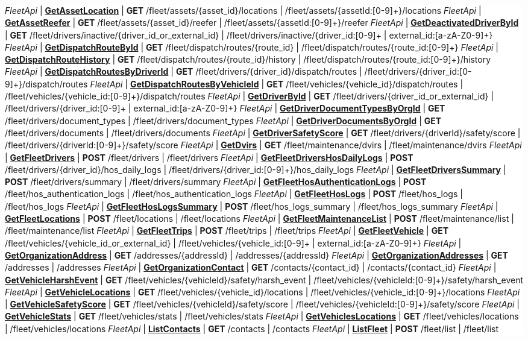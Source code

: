 *FleetApi* | [**GetAssetLocation**](docs/FleetApi.md#getassetlocation) | **GET** /fleet/assets/{asset_id}/locations | /fleet/assets/{assetId:[0-9]+}/locations
*FleetApi* | [**GetAssetReefer**](docs/FleetApi.md#getassetreefer) | **GET** /fleet/assets/{asset_id}/reefer | /fleet/assets/{assetId:[0-9]+}/reefer
*FleetApi* | [**GetDeactivatedDriverById**](docs/FleetApi.md#getdeactivateddriverbyid) | **GET** /fleet/drivers/inactive/{driver_id_or_external_id} | /fleet/drivers/inactive/{driver_id:[0-9]+ | external_id:[a-zA-Z0-9]+}
*FleetApi* | [**GetDispatchRouteById**](docs/FleetApi.md#getdispatchroutebyid) | **GET** /fleet/dispatch/routes/{route_id} | /fleet/dispatch/routes/{route_id:[0-9]+}
*FleetApi* | [**GetDispatchRouteHistory**](docs/FleetApi.md#getdispatchroutehistory) | **GET** /fleet/dispatch/routes/{route_id}/history | /fleet/dispatch/routes/{route_id:[0-9]+}/history
*FleetApi* | [**GetDispatchRoutesByDriverId**](docs/FleetApi.md#getdispatchroutesbydriverid) | **GET** /fleet/drivers/{driver_id}/dispatch/routes | /fleet/drivers/{driver_id:[0-9]+}/dispatch/routes
*FleetApi* | [**GetDispatchRoutesByVehicleId**](docs/FleetApi.md#getdispatchroutesbyvehicleid) | **GET** /fleet/vehicles/{vehicle_id}/dispatch/routes | /fleet/vehicles/{vehicle_id:[0-9]+}/dispatch/routes
*FleetApi* | [**GetDriverById**](docs/FleetApi.md#getdriverbyid) | **GET** /fleet/drivers/{driver_id_or_external_id} | /fleet/drivers/{driver_id:[0-9]+ | external_id:[a-zA-Z0-9]+}
*FleetApi* | [**GetDriverDocumentTypesByOrgId**](docs/FleetApi.md#getdriverdocumenttypesbyorgid) | **GET** /fleet/drivers/document_types | /fleet/drivers/document_types
*FleetApi* | [**GetDriverDocumentsByOrgId**](docs/FleetApi.md#getdriverdocumentsbyorgid) | **GET** /fleet/drivers/documents | /fleet/drivers/documents
*FleetApi* | [**GetDriverSafetyScore**](docs/FleetApi.md#getdriversafetyscore) | **GET** /fleet/drivers/{driverId}/safety/score | /fleet/drivers/{driverId:[0-9]+}/safety/score
*FleetApi* | [**GetDvirs**](docs/FleetApi.md#getdvirs) | **GET** /fleet/maintenance/dvirs | /fleet/maintenance/dvirs
*FleetApi* | [**GetFleetDrivers**](docs/FleetApi.md#getfleetdrivers) | **POST** /fleet/drivers | /fleet/drivers
*FleetApi* | [**GetFleetDriversHosDailyLogs**](docs/FleetApi.md#getfleetdrivershosdailylogs) | **POST** /fleet/drivers/{driver_id}/hos_daily_logs | /fleet/drivers/{driver_id:[0-9]+}/hos_daily_logs
*FleetApi* | [**GetFleetDriversSummary**](docs/FleetApi.md#getfleetdriverssummary) | **POST** /fleet/drivers/summary | /fleet/drivers/summary
*FleetApi* | [**GetFleetHosAuthenticationLogs**](docs/FleetApi.md#getfleethosauthenticationlogs) | **POST** /fleet/hos_authentication_logs | /fleet/hos_authentication_logs
*FleetApi* | [**GetFleetHosLogs**](docs/FleetApi.md#getfleethoslogs) | **POST** /fleet/hos_logs | /fleet/hos_logs
*FleetApi* | [**GetFleetHosLogsSummary**](docs/FleetApi.md#getfleethoslogssummary) | **POST** /fleet/hos_logs_summary | /fleet/hos_logs_summary
*FleetApi* | [**GetFleetLocations**](docs/FleetApi.md#getfleetlocations) | **POST** /fleet/locations | /fleet/locations
*FleetApi* | [**GetFleetMaintenanceList**](docs/FleetApi.md#getfleetmaintenancelist) | **POST** /fleet/maintenance/list | /fleet/maintenance/list
*FleetApi* | [**GetFleetTrips**](docs/FleetApi.md#getfleettrips) | **POST** /fleet/trips | /fleet/trips
*FleetApi* | [**GetFleetVehicle**](docs/FleetApi.md#getfleetvehicle) | **GET** /fleet/vehicles/{vehicle_id_or_external_id} | /fleet/vehicles/{vehicle_id:[0-9]+ | external_id:[a-zA-Z0-9]+}
*FleetApi* | [**GetOrganizationAddress**](docs/FleetApi.md#getorganizationaddress) | **GET** /addresses/{addressId} | /addresses/{addressId}
*FleetApi* | [**GetOrganizationAddresses**](docs/FleetApi.md#getorganizationaddresses) | **GET** /addresses | /addresses
*FleetApi* | [**GetOrganizationContact**](docs/FleetApi.md#getorganizationcontact) | **GET** /contacts/{contact_id} | /contacts/{contact_id}
*FleetApi* | [**GetVehicleHarshEvent**](docs/FleetApi.md#getvehicleharshevent) | **GET** /fleet/vehicles/{vehicleId}/safety/harsh_event | /fleet/vehicles/{vehicleId:[0-9]+}/safety/harsh_event
*FleetApi* | [**GetVehicleLocations**](docs/FleetApi.md#getvehiclelocations) | **GET** /fleet/vehicles/{vehicle_id}/locations | /fleet/vehicles/{vehicle_id:[0-9]+}/locations
*FleetApi* | [**GetVehicleSafetyScore**](docs/FleetApi.md#getvehiclesafetyscore) | **GET** /fleet/vehicles/{vehicleId}/safety/score | /fleet/vehicles/{vehicleId:[0-9]+}/safety/score
*FleetApi* | [**GetVehicleStats**](docs/FleetApi.md#getvehiclestats) | **GET** /fleet/vehicles/stats | /fleet/vehicles/stats
*FleetApi* | [**GetVehiclesLocations**](docs/FleetApi.md#getvehicleslocations) | **GET** /fleet/vehicles/locations | /fleet/vehicles/locations
*FleetApi* | [**ListContacts**](docs/FleetApi.md#listcontacts) | **GET** /contacts | /contacts
*FleetApi* | [**ListFleet**](docs/FleetApi.md#listfleet) | **POST** /fleet/list | /fleet/list